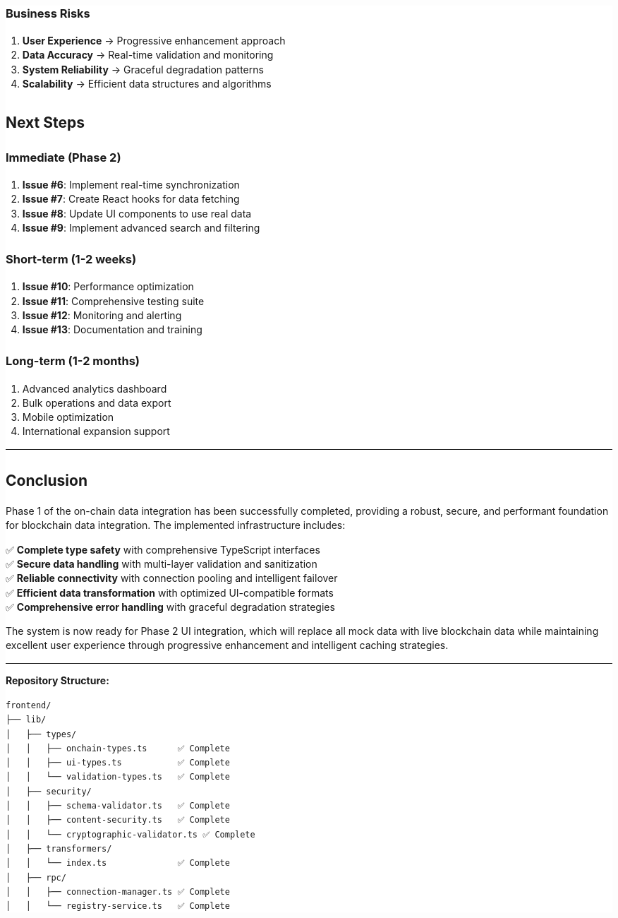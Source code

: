 ### Business Risks
1. **User Experience** → Progressive enhancement approach
2. **Data Accuracy** → Real-time validation and monitoring
3. **System Reliability** → Graceful degradation patterns
4. **Scalability** → Efficient data structures and algorithms

## Next Steps

### Immediate (Phase 2)
1. **Issue #6**: Implement real-time synchronization
2. **Issue #7**: Create React hooks for data fetching
3. **Issue #8**: Update UI components to use real data
4. **Issue #9**: Implement advanced search and filtering

### Short-term (1-2 weeks)
1. **Issue #10**: Performance optimization
2. **Issue #11**: Comprehensive testing suite
3. **Issue #12**: Monitoring and alerting
4. **Issue #13**: Documentation and training

### Long-term (1-2 months)  
1. Advanced analytics dashboard
2. Bulk operations and data export
3. Mobile optimization
4. International expansion support

---

## Conclusion

Phase 1 of the on-chain data integration has been successfully completed, providing a robust, secure, and performant foundation for blockchain data integration. The implemented infrastructure includes:

✅ **Complete type safety** with comprehensive TypeScript interfaces  
✅ **Secure data handling** with multi-layer validation and sanitization  
✅ **Reliable connectivity** with connection pooling and intelligent failover  
✅ **Efficient data transformation** with optimized UI-compatible formats  
✅ **Comprehensive error handling** with graceful degradation strategies  

The system is now ready for Phase 2 UI integration, which will replace all mock data with live blockchain data while maintaining excellent user experience through progressive enhancement and intelligent caching strategies.

---

**Repository Structure:**
```
frontend/
├── lib/
│   ├── types/
│   │   ├── onchain-types.ts      ✅ Complete
│   │   ├── ui-types.ts           ✅ Complete  
│   │   └── validation-types.ts   ✅ Complete
│   ├── security/
│   │   ├── schema-validator.ts   ✅ Complete
│   │   ├── content-security.ts   ✅ Complete
│   │   └── cryptographic-validator.ts ✅ Complete
│   ├── transformers/
│   │   └── index.ts              ✅ Complete
│   ├── rpc/
│   │   ├── connection-manager.ts ✅ Complete
│   │   └── registry-service.ts   ✅ Complete
```
